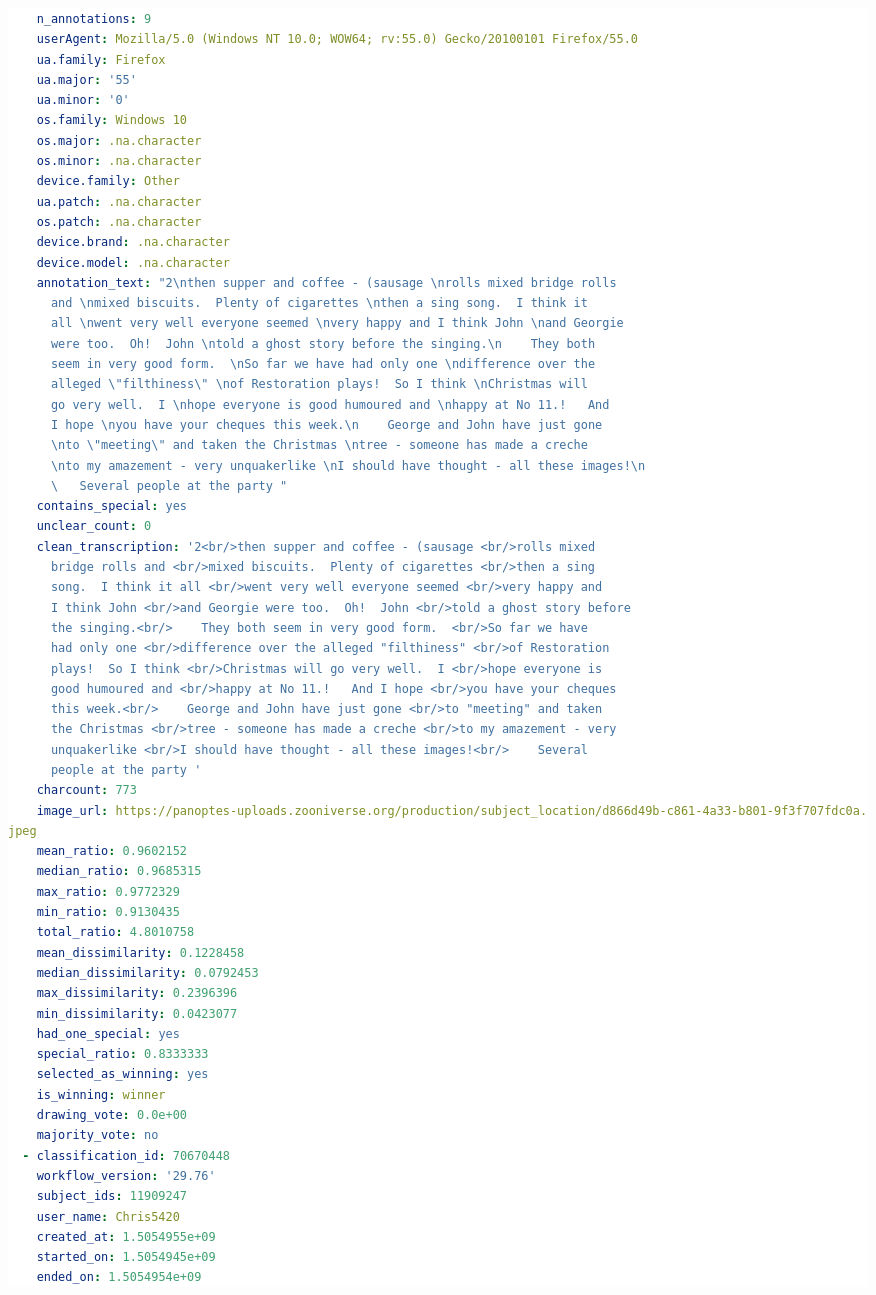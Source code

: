 ```yaml
    n_annotations: 9
    userAgent: Mozilla/5.0 (Windows NT 10.0; WOW64; rv:55.0) Gecko/20100101 Firefox/55.0
    ua.family: Firefox
    ua.major: '55'
    ua.minor: '0'
    os.family: Windows 10
    os.major: .na.character
    os.minor: .na.character
    device.family: Other
    ua.patch: .na.character
    os.patch: .na.character
    device.brand: .na.character
    device.model: .na.character
    annotation_text: "2\nthen supper and coffee - (sausage \nrolls mixed bridge rolls
      and \nmixed biscuits.  Plenty of cigarettes \nthen a sing song.  I think it
      all \nwent very well everyone seemed \nvery happy and I think John \nand Georgie
      were too.  Oh!  John \ntold a ghost story before the singing.\n    They both
      seem in very good form.  \nSo far we have had only one \ndifference over the
      alleged \"filthiness\" \nof Restoration plays!  So I think \nChristmas will
      go very well.  I \nhope everyone is good humoured and \nhappy at No 11.!   And
      I hope \nyou have your cheques this week.\n    George and John have just gone
      \nto \"meeting\" and taken the Christmas \ntree - someone has made a creche
      \nto my amazement - very unquakerlike \nI should have thought - all these images!\n
      \   Several people at the party "
    contains_special: yes
    unclear_count: 0
    clean_transcription: '2<br/>then supper and coffee - (sausage <br/>rolls mixed
      bridge rolls and <br/>mixed biscuits.  Plenty of cigarettes <br/>then a sing
      song.  I think it all <br/>went very well everyone seemed <br/>very happy and
      I think John <br/>and Georgie were too.  Oh!  John <br/>told a ghost story before
      the singing.<br/>    They both seem in very good form.  <br/>So far we have
      had only one <br/>difference over the alleged "filthiness" <br/>of Restoration
      plays!  So I think <br/>Christmas will go very well.  I <br/>hope everyone is
      good humoured and <br/>happy at No 11.!   And I hope <br/>you have your cheques
      this week.<br/>    George and John have just gone <br/>to "meeting" and taken
      the Christmas <br/>tree - someone has made a creche <br/>to my amazement - very
      unquakerlike <br/>I should have thought - all these images!<br/>    Several
      people at the party '
    charcount: 773
    image_url: https://panoptes-uploads.zooniverse.org/production/subject_location/d866d49b-c861-4a33-b801-9f3f707fdc0a.jpeg
    mean_ratio: 0.9602152
    median_ratio: 0.9685315
    max_ratio: 0.9772329
    min_ratio: 0.9130435
    total_ratio: 4.8010758
    mean_dissimilarity: 0.1228458
    median_dissimilarity: 0.0792453
    max_dissimilarity: 0.2396396
    min_dissimilarity: 0.0423077
    had_one_special: yes
    special_ratio: 0.8333333
    selected_as_winning: yes
    is_winning: winner
    drawing_vote: 0.0e+00
    majority_vote: no
  - classification_id: 70670448
    workflow_version: '29.76'
    subject_ids: 11909247
    user_name: Chris5420
    created_at: 1.5054955e+09
    started_on: 1.5054945e+09
    ended_on: 1.5054954e+09
```
